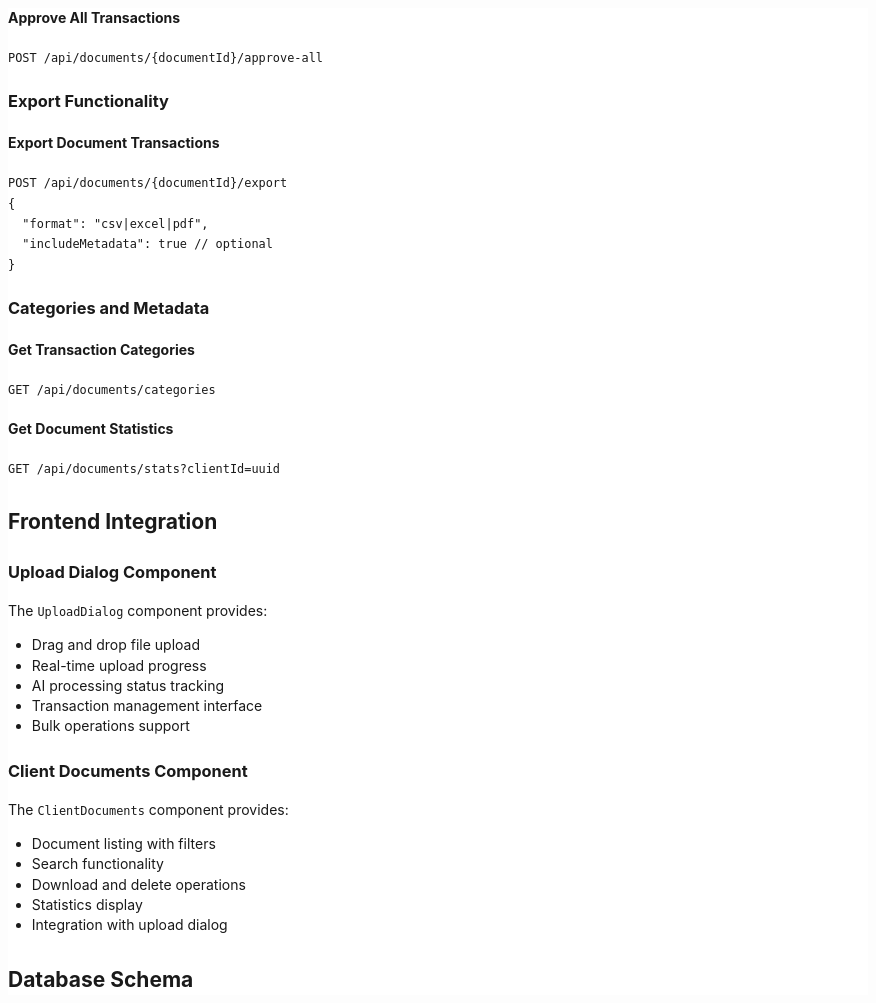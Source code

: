 #### Approve All Transactions

```http
POST /api/documents/{documentId}/approve-all
```

### Export Functionality

#### Export Document Transactions

```http
POST /api/documents/{documentId}/export
{
  "format": "csv|excel|pdf",
  "includeMetadata": true // optional
}
```

### Categories and Metadata

#### Get Transaction Categories

```http
GET /api/documents/categories
```

#### Get Document Statistics

```http
GET /api/documents/stats?clientId=uuid
```

## Frontend Integration

### Upload Dialog Component

The `UploadDialog` component provides:

- Drag and drop file upload
- Real-time upload progress
- AI processing status tracking
- Transaction management interface
- Bulk operations support

### Client Documents Component

The `ClientDocuments` component provides:

- Document listing with filters
- Search functionality
- Download and delete operations
- Statistics display
- Integration with upload dialog

## Database Schema
